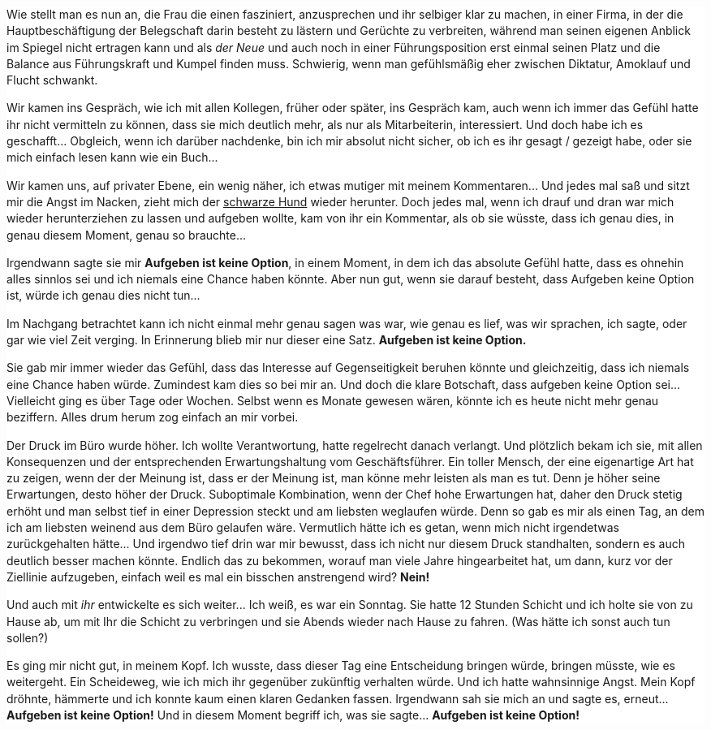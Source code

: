 Wie stellt man es nun an, die Frau die einen fasziniert, anzusprechen und ihr selbiger klar zu machen, in einer Firma, in der die Hauptbeschäftigung der Belegschaft darin besteht zu lästern und Gerüchte zu verbreiten, während man seinen eigenen Anblick im Spiegel nicht ertragen kann und als _der Neue_ und auch noch in einer Führungsposition erst einmal seinen Platz und die Balance aus Führungskraft und Kumpel finden muss. Schwierig, wenn man gefühlsmäßig eher zwischen Diktatur, Amoklauf und Flucht schwankt.

Wir kamen ins Gespräch, wie ich mit allen Kollegen, früher oder später, ins Gespräch kam, auch wenn ich immer das Gefühl hatte ihr nicht vermitteln zu können, dass sie mich deutlich mehr, als nur als Mitarbeiterin, interessiert. Und doch habe ich es geschafft... Obgleich, wenn ich darüber nachdenke, bin ich mir absolut nicht sicher, ob ich es ihr gesagt / gezeigt habe, oder sie mich einfach lesen kann wie ein Buch...

Wir kamen uns, auf privater Ebene, ein wenig näher, ich etwas mutiger mit meinem Kommentaren... Und jedes mal saß und sitzt mir die Angst im Nacken, zieht mich der <a href="https://youtu.be/1UiA32Qv4yE" target="_blank">schwarze Hund</a> wieder herunter. Doch jedes mal, wenn ich drauf und dran war mich wieder herunterziehen zu lassen und aufgeben wollte, kam von ihr ein Kommentar, als ob sie wüsste, dass ich genau dies, in genau diesem Moment, genau so brauchte...

Irgendwann sagte sie mir **Aufgeben ist keine Option**, in einem Moment, in dem ich das absolute Gefühl hatte, dass es ohnehin alles sinnlos sei und ich niemals eine Chance haben könnte. Aber nun gut, wenn sie darauf besteht, dass Aufgeben keine Option ist, würde ich genau dies nicht tun...

Im Nachgang betrachtet kann ich nicht einmal mehr genau sagen was war, wie genau es lief, was wir sprachen, ich sagte, oder gar wie viel Zeit verging. In Erinnerung blieb mir nur dieser eine Satz. **Aufgeben ist keine Option.**

Sie gab mir immer wieder das Gefühl, dass das Interesse auf Gegenseitigkeit beruhen könnte und gleichzeitig, dass ich niemals eine Chance haben würde. Zumindest kam dies so bei mir an. Und doch die klare Botschaft, dass aufgeben keine Option sei... Vielleicht ging es über Tage oder Wochen. Selbst wenn es Monate gewesen wären, könnte ich es heute nicht mehr genau beziffern. Alles drum herum zog einfach an mir vorbei.

Der Druck im Büro wurde höher. Ich wollte Verantwortung, hatte regelrecht danach verlangt. Und plötzlich bekam ich sie, mit allen Konsequenzen und der entsprechenden Erwartungshaltung vom Geschäftsführer. Ein toller Mensch, der eine eigenartige Art hat zu zeigen, wenn der der Meinung ist, dass er der Meinung ist, man könne mehr leisten als man es tut. Denn je höher seine Erwartungen, desto höher der Druck. Suboptimale Kombination, wenn der Chef hohe Erwartungen hat, daher den Druck stetig erhöht und man selbst tief in einer Depression steckt und am liebsten weglaufen würde. Denn so gab es mir als einen Tag, an dem ich am liebsten weinend aus dem Büro gelaufen wäre. Vermutlich hätte ich es getan, wenn mich nicht irgendetwas zurückgehalten hätte... Und irgendwo tief drin war mir bewusst, dass ich nicht nur diesem Druck standhalten, sondern es auch deutlich besser machen könnte. Endlich das zu bekommen, worauf man viele Jahre hingearbeitet hat, um dann, kurz vor der Ziellinie aufzugeben, einfach weil es mal ein bisschen anstrengend wird? **Nein!**

Und auch mit _ihr_ entwickelte es sich weiter... Ich weiß, es war ein Sonntag. Sie hatte 12 Stunden Schicht und ich holte sie von zu Hause ab, um mit Ihr die Schicht zu verbringen und sie Abends wieder nach Hause zu fahren. (Was hätte ich sonst auch tun sollen?)

Es ging mir nicht gut, in meinem Kopf. Ich wusste, dass dieser Tag eine Entscheidung bringen würde, bringen müsste, wie es weitergeht. Ein Scheideweg, wie ich mich ihr gegenüber zukünftig verhalten würde. Und ich hatte wahnsinnige Angst. Mein Kopf dröhnte, hämmerte und ich konnte kaum einen klaren Gedanken fassen. Irgendwann sah sie mich an und sagte es, erneut... **Aufgeben ist keine Option!** Und in diesem Moment begriff ich, was sie sagte... **Aufgeben ist keine Option!**
